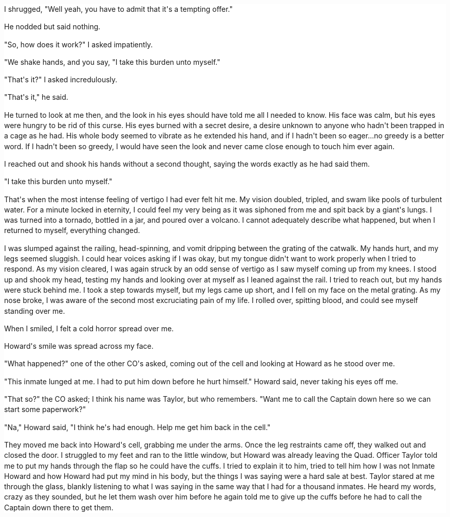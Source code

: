 I shrugged, "Well yeah, you have to admit that it's a tempting offer."

He nodded but said nothing.

"So, how does it work?" I asked impatiently.

"We shake hands, and you say, "I take this burden unto myself."

"That's it?" I asked incredulously.

"That's it," he said.

He turned to look at me then, and the look in his eyes should have told me all I needed to know. His face was calm, but his eyes were hungry to be rid of this curse. His eyes burned with a secret desire, a desire unknown to anyone who hadn't been trapped in a cage as he had. His whole body seemed to vibrate as he extended his hand, and if I hadn't been so eager...no greedy is a better word. If I hadn't been so greedy, I would have seen the look and never came close enough to touch him ever again.

I reached out and shook his hands without a second thought, saying the words exactly as he had said them.

"I take this burden unto myself."

That's when the most intense feeling of vertigo I had ever felt hit me. My vision doubled, tripled, and swam like pools of turbulent water. For a minute locked in eternity, I could feel my very being as it was siphoned from me and spit back by a giant's lungs. I was turned into a tornado, bottled in a jar, and poured over a volcano. I cannot adequately describe what happened, but when I returned to myself, everything changed.

I was slumped against the railing, head-spinning, and vomit dripping between the grating of the catwalk. My hands hurt, and my legs seemed sluggish. I could hear voices asking if I was okay, but my tongue didn't want to work properly when I tried to respond. As my vision cleared, I was again struck by an odd sense of vertigo as I saw myself coming up from my knees. I stood up and shook my head, testing my hands and looking over at myself as I leaned against the rail. I tried to reach out, but my hands were stuck behind me. I took a step towards myself, but my legs came up short, and I fell on my face on the metal grating. As my nose broke, I was aware of the second most excruciating pain of my life. I rolled over, spitting blood, and could see myself standing over me.

When I smiled, I felt a cold horror spread over me.

Howard's smile was spread across my face.

"What happened?" one of the other CO's asked, coming out of the cell and looking at Howard as he stood over me.

"This inmate lunged at me. I had to put him down before he hurt himself." Howard said, never taking his eyes off me.

"That so?" the CO asked; I think his name was Taylor, but who remembers. "Want me to call the Captain down here so we can start some paperwork?"

"Na," Howard said, "I think he's had enough. Help me get him back in the cell." 

They moved me back into Howard's cell, grabbing me under the arms. Once the leg restraints came off, they walked out and closed the door. I struggled to my feet and ran to the little window, but Howard was already leaving the Quad. Officer Taylor told me to put my hands through the flap so he could have the cuffs. I tried to explain it to him, tried to tell him how I was not Inmate Howard and how Howard had put my mind in his body, but the things I was saying were a hard sale at best. Taylor stared at me through the glass, blankly listening to what I was saying in the same way that I had for a thousand inmates. He heard my words, crazy as they sounded, but he let them wash over him before he again told me to give up the cuffs before he had to call the Captain down there to get them.
